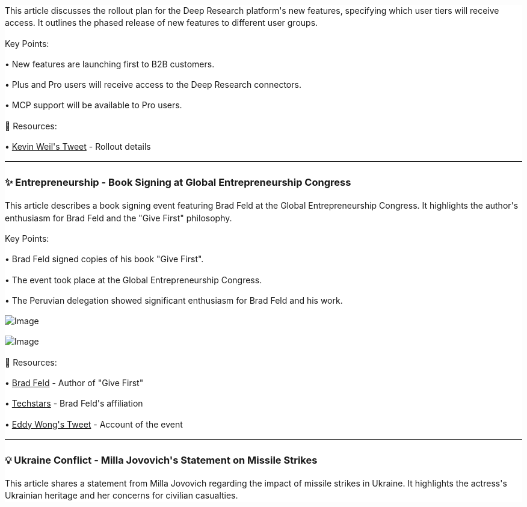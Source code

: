 This article discusses the rollout plan for the Deep Research platform's new features, specifying which user tiers will receive access. It outlines the phased release of new features to different user groups.

Key Points:

• New features are launching first to B2B customers.


•  Plus and Pro users will receive access to the Deep Research connectors.


•  MCP support will be available to Pro users.


🔗 Resources:

• [Kevin Weil's Tweet](https://x.com/kevinweil/status/1930316212740751593) - Rollout details


---

### ✨  Entrepreneurship -  Book Signing at Global Entrepreneurship Congress

This article describes a book signing event featuring Brad Feld at the Global Entrepreneurship Congress. It highlights the author's enthusiasm for Brad Feld and the "Give First" philosophy.

Key Points:

• Brad Feld signed copies of his book "Give First".


• The event took place at the Global Entrepreneurship Congress.


•  The Peruvian delegation showed significant enthusiasm for Brad Feld and his work.


![Image](https://pbs.twimg.com/media/Gsl43j-XcAAjAVa?format=jpg&name=small)


![Image](https://pbs.twimg.com/media/Gsl43j5XUAAO8h7?format=jpg&name=small)


🔗 Resources:

• [Brad Feld](https://x.com/bfeld) - Author of "Give First"


• [Techstars](https://x.com/Techstars) - Brad Feld's affiliation


• [Eddy Wong's Tweet](https://x.com/eddywongch/status/1930206816761184390) - Account of the event


---

### 💡  Ukraine Conflict - Milla Jovovich's Statement on Missile Strikes

This article shares a statement from Milla Jovovich regarding the impact of missile strikes in Ukraine. It highlights the actress's Ukrainian heritage and her concerns for civilian casualties.
